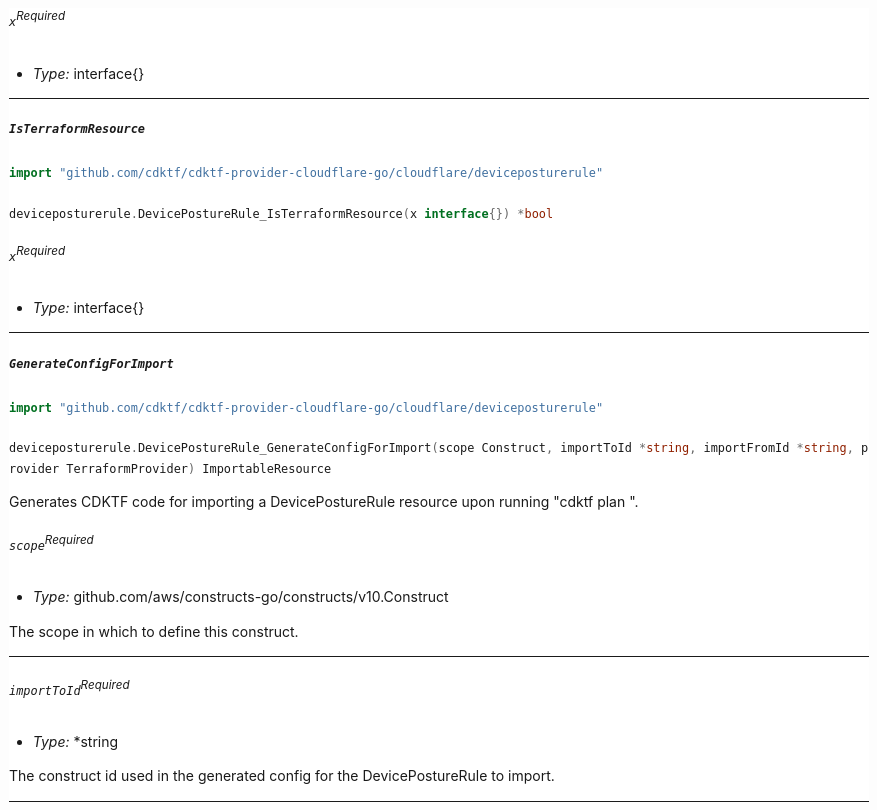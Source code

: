 ###### `x`<sup>Required</sup> <a name="x" id="@cdktf/provider-cloudflare.devicePostureRule.DevicePostureRule.isTerraformElement.parameter.x"></a>

- *Type:* interface{}

---

##### `IsTerraformResource` <a name="IsTerraformResource" id="@cdktf/provider-cloudflare.devicePostureRule.DevicePostureRule.isTerraformResource"></a>

```go
import "github.com/cdktf/cdktf-provider-cloudflare-go/cloudflare/deviceposturerule"

deviceposturerule.DevicePostureRule_IsTerraformResource(x interface{}) *bool
```

###### `x`<sup>Required</sup> <a name="x" id="@cdktf/provider-cloudflare.devicePostureRule.DevicePostureRule.isTerraformResource.parameter.x"></a>

- *Type:* interface{}

---

##### `GenerateConfigForImport` <a name="GenerateConfigForImport" id="@cdktf/provider-cloudflare.devicePostureRule.DevicePostureRule.generateConfigForImport"></a>

```go
import "github.com/cdktf/cdktf-provider-cloudflare-go/cloudflare/deviceposturerule"

deviceposturerule.DevicePostureRule_GenerateConfigForImport(scope Construct, importToId *string, importFromId *string, provider TerraformProvider) ImportableResource
```

Generates CDKTF code for importing a DevicePostureRule resource upon running "cdktf plan <stack-name>".

###### `scope`<sup>Required</sup> <a name="scope" id="@cdktf/provider-cloudflare.devicePostureRule.DevicePostureRule.generateConfigForImport.parameter.scope"></a>

- *Type:* github.com/aws/constructs-go/constructs/v10.Construct

The scope in which to define this construct.

---

###### `importToId`<sup>Required</sup> <a name="importToId" id="@cdktf/provider-cloudflare.devicePostureRule.DevicePostureRule.generateConfigForImport.parameter.importToId"></a>

- *Type:* *string

The construct id used in the generated config for the DevicePostureRule to import.

---